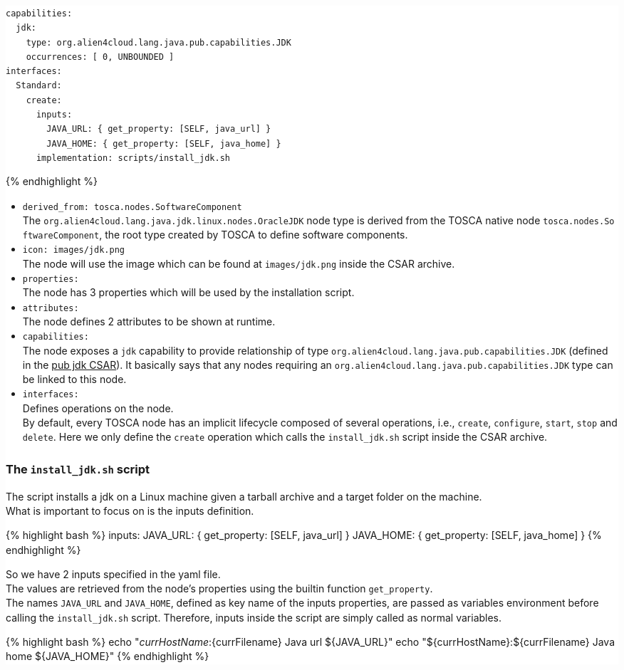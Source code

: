     capabilities:
      jdk:
        type: org.alien4cloud.lang.java.pub.capabilities.JDK
        occurrences: [ 0, UNBOUNDED ]
    interfaces:
      Standard:
        create:
          inputs:
            JAVA_URL: { get_property: [SELF, java_url] }
            JAVA_HOME: { get_property: [SELF, java_home] }
          implementation: scripts/install_jdk.sh
{% endhighlight %}

* `derived_from: tosca.nodes.SoftwareComponent`  
  The `org.alien4cloud.lang.java.jdk.linux.nodes.OracleJDK` node type is derived from the TOSCA native node `tosca.nodes.SoftwareComponent`, the root type created by TOSCA to define software components.
* `icon: images/jdk.png`  
  The node will use the image which can be found at `images/jdk.png` inside the CSAR archive.
* `properties:`  
  The node has 3 properties which will be used by the installation script.
* `attributes:`  
  The node defines 2 attributes to be shown at runtime.
* `capabilities:`  
  The node exposes a `jdk` capability to provide relationship of type `org.alien4cloud.lang.java.pub.capabilities.JDK` (defined in the [pub jdk CSAR](https://github.com/alien4cloud/samples/blob/master/org/alien4cloud/lang/java/pub/types.yml)). It basically says that any nodes requiring an `org.alien4cloud.lang.java.pub.capabilities.JDK` type can be linked to this node.
* `interfaces:`  
  Defines operations on the node.  
  By default, every TOSCA node has an implicit lifecycle composed of several operations, i.e., `create`, `configure`, `start`, `stop` and `delete`. Here we only define the `create` operation which calls the `install_jdk.sh` script inside the CSAR archive.

### The `install_jdk.sh` script

The script installs a jdk on a Linux machine given a tarball archive and a target folder on the machine.  
What is important to focus on is the inputs definition.

{% highlight bash %}
inputs:
  JAVA_URL: { get_property: [SELF, java_url] }
  JAVA_HOME: { get_property: [SELF, java_home] }
{% endhighlight %}

So we have 2 inputs specified in the yaml file.  
The values are retrieved from the node’s properties using the builtin function `get_property`.  
The names `JAVA_URL` and `JAVA_HOME`, defined as key name of the inputs properties, are passed as variables environment before calling the `install_jdk.sh` script. Therefore, inputs inside the script are simply called as normal variables.

{% highlight bash %}
echo "${currHostName}:${currFilename} Java url ${JAVA_URL}"
echo "${currHostName}:${currFilename} Java home ${JAVA_HOME}"
{% endhighlight %}
